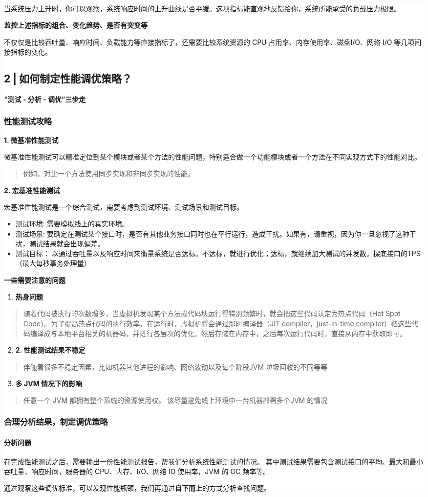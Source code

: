 当系统压力上升时，你可以观察，系统响应时间的上升曲线是否平缓。这项指标能直观地反馈给你，系统所能承受的负载压力极限。


**监控上述指标的组合、变化趋势、是否有突变等**

不仅仅是比较吞吐量、响应时间、负载能力等直接指标了，还需要比较系统资源的 CPU 占用率、内存使用率、磁盘I/O、网络 I/O 等几项间接指标的变化。




## 2 | 如何制定性能调优策略？

**“测试 - 分析 - 调优”三步走**

### 性能测试攻略

**1. 微基准性能测试**


微基准性能测试可以精准定位到某个模块或者某个方法的性能问题，特别适合做一个功能模块或者一个方法在不同实现方式下的性能对比。

>例如，对比一个方法使用同步实现和非同步实现的性能。


**2. 宏基准性能测试**


宏基准性能测试是一个综合测试，需要考虑到测试环境、测试场景和测试目标。

- 测试环境: 需要模拟线上的真实环境。
- 测试场景: 要确定在测试某个接口时，是否有其他业务接口同时也在平行运行，造成干扰。如果有，请重视，因为你一旦忽视了这种干扰，测试结果就会出现偏差。
- 测试目标： 以通过吞吐量以及响应时间来衡量系统是否达标。不达标，就进行优化；达标，就继续加大测试的并发数，探底接口的TPS（最大每秒事务处理量）


**一些需要注意的问题**


1. **热身问题**

>随着代码被执行的次数增多，当虚拟机发现某个方法或代码块运行得特别频繁时，就会把这些代码认定为热点代码（Hot Spot Code）。为了提高热点代码的执行效率，在运行时，虚拟机将会通过即时编译器（JIT compiler，just-in-time compiler）把这些代码编译成与本地平台相关的机器码，并进行各层次的优化，然后存储在内存中，之后每次运行代码时，直接从内存中获取即可。



2. **2. 性能测试结果不稳定**

>伴随着很多不稳定因素，比如机器其他进程的影响、网络波动以及每个阶段JVM 垃圾回收的不同等等


3. **多 JVM 情况下的影响**

>任意一个 JVM 都拥有整个系统的资源使用权。 该尽量避免线上环境中一台机器部署多个JVM 的情况


### 合理分析结果，制定调优策略


#### 分析问题

在完成性能测试之后，需要输出一份性能测试报告，帮我们分析系统性能测试的情况。 其中测试结果需要包含测试接口的平均、最大和最小吞吐量，响应时间，服务器的 CPU、内存、I/O、网络 IO 使用率，JVM 的 GC 频率等。


通过观察这些调优标准，可以发现性能瓶颈，我们再通过**自下而上**的方式分析查找问题。

